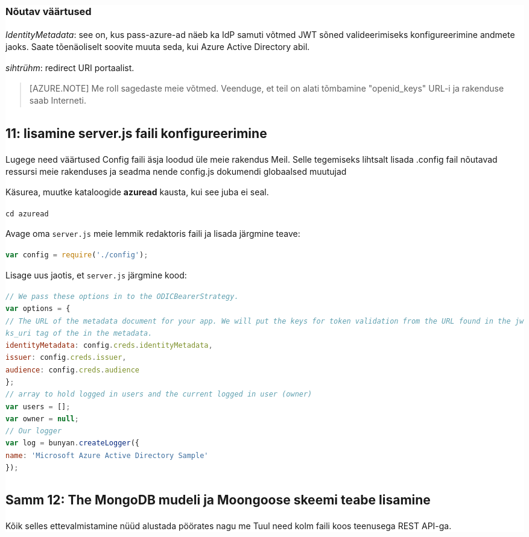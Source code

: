 

### <a name="required-values"></a>Nõutav väärtused

*IdentityMetadata*: see on, kus pass-azure-ad näeb ka IdP samuti võtmed JWT sõned valideerimiseks konfigureerimine andmete jaoks. Saate tõenäoliselt soovite muuta seda, kui Azure Active Directory abil.

*sihtrühm*: redirect URI portaalist.

> [AZURE.NOTE]
Me roll sagedaste meie võtmed. Veenduge, et teil on alati tõmbamine "openid_keys" URL-i ja rakenduse saab Interneti.


## <a name="11-add-configuration-to-your-serverjs-file"></a>11: lisamine server.js faili konfigureerimine

Lugege need väärtused Config faili äsja loodud üle meie rakendus Meil. Selle tegemiseks lihtsalt lisada .config fail nõutavad ressursi meie rakenduses ja seadma nende config.js dokumendi globaalsed muutujad

Käsurea, muutke kataloogide **azuread** kausta, kui see juba ei seal.

`cd azuread`

Avage oma `server.js` meie lemmik redaktoris faili ja lisada järgmine teave:

```Javascript
var config = require('./config');
```
Lisage uus jaotis, et `server.js` järgmine kood:

```Javascript
// We pass these options in to the ODICBearerStrategy.
var options = {
// The URL of the metadata document for your app. We will put the keys for token validation from the URL found in the jwks_uri tag of the in the metadata.
identityMetadata: config.creds.identityMetadata,
issuer: config.creds.issuer,
audience: config.creds.audience
};
// array to hold logged in users and the current logged in user (owner)
var users = [];
var owner = null;
// Our logger
var log = bunyan.createLogger({
name: 'Microsoft Azure Active Directory Sample'
});
```

## <a name="step-12-add-the-mongodb-model-and-schema-information-using-moongoose"></a>Samm 12: The MongoDB mudeli ja Moongoose skeemi teabe lisamine

Kõik selles ettevalmistamine nüüd alustada pöörates nagu me Tuul need kolm faili koos teenusega REST API-ga.
